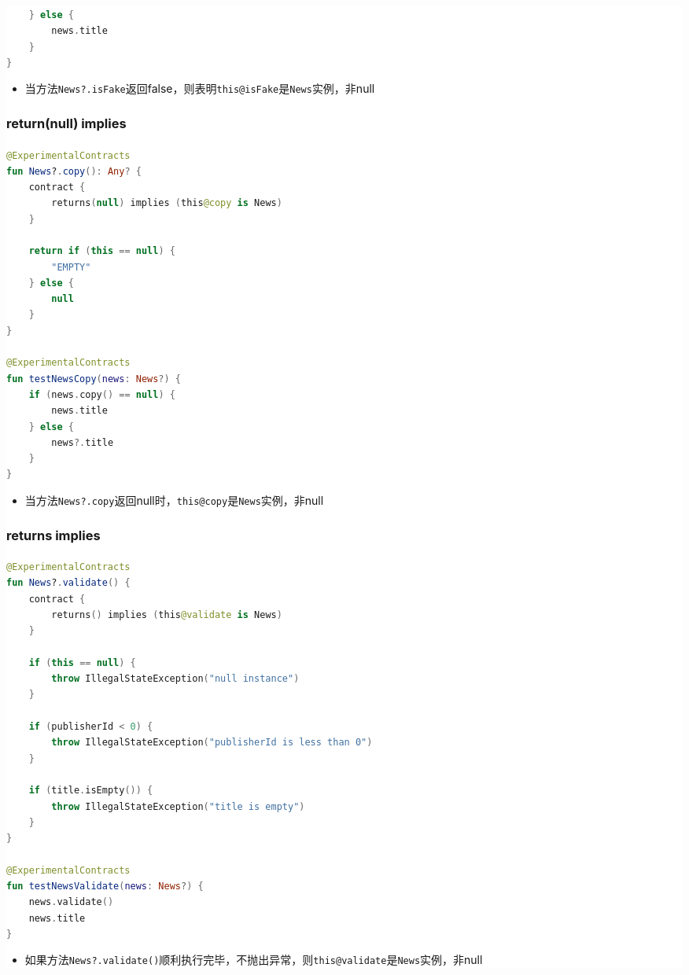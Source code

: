```kotlin
    } else {
        news.title
    }
}
```

  * 当方法`News?.isFake`返回false，则表明`this@isFake`是`News`实例，非null


### return(null) implies
```kotlin
@ExperimentalContracts
fun News?.copy(): Any? {
    contract {
        returns(null) implies (this@copy is News)
    }

    return if (this == null) {
        "EMPTY"
    } else {
        null
    }
}

@ExperimentalContracts
fun testNewsCopy(news: News?) {
    if (news.copy() == null) {
        news.title
    } else {
        news?.title
    }
}
```
  * 当方法`News?.copy`返回null时，`this@copy`是`News`实例，非null

### returns implies
```kotlin
@ExperimentalContracts
fun News?.validate() {
    contract {
        returns() implies (this@validate is News)
    }

    if (this == null) {
        throw IllegalStateException("null instance")
    }

    if (publisherId < 0) {
        throw IllegalStateException("publisherId is less than 0")
    }

    if (title.isEmpty()) {
        throw IllegalStateException("title is empty")
    }
}

@ExperimentalContracts
fun testNewsValidate(news: News?) {
    news.validate()
    news.title
}
```
  * 如果方法`News?.validate()`顺利执行完毕，不抛出异常，则`this@validate`是`News`实例，非null

